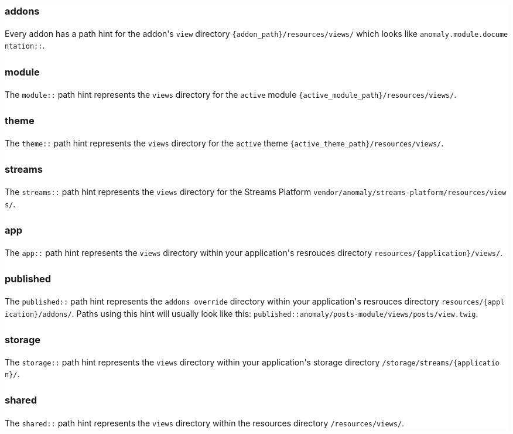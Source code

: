 ### addons

Every addon has a path hint for the addon's `view` directory `{addon_path}/resources/views/` which looks like `anomaly.module.documentation::`. 

### module

The `module::` path hint represents the `views` directory for the `active` module `{active_module_path}/resources/views/`.

### theme

The `theme::` path hint represents the `views` directory for the `active` theme `{active_theme_path}/resources/views/`.

### streams

The `streams::` path hint represents the `views` directory for the Streams Platform `vendor/anomaly/streams-platform/resources/views/`.

### app

The `app::` path hint represents the `views` directory within your application's resrouces directory `resources/{application}/views/`.

### published

The `published::` path hint represents the `addons override` directory within your application's resrouces directory `resources/{application}/addons/`. Paths using this hint will usually look like this: `published::anomaly/posts-module/views/posts/view.twig`.

### storage

The `storage::` path hint represents the `views` directory within your application's storage directory `/storage/streams/{application}/`.

### shared

The `shared::` path hint represents the `views` directory within the resources directory `/resources/views/`.
